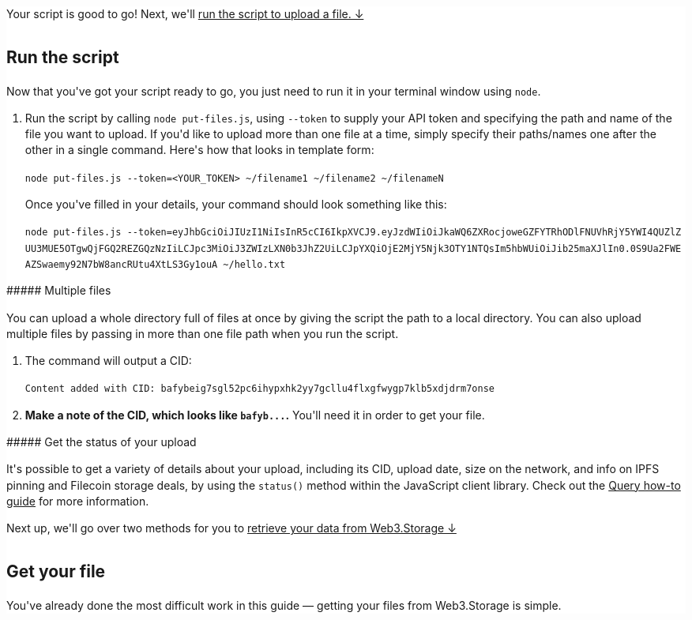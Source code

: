 Your script is good to go! Next, we'll [run the script to upload a file. ↓](#run-the-script)

## Run the script

Now that you've got your script ready to go, you just need to run it in your terminal window using `node`.

1. Run the script by calling `node put-files.js`, using `--token` to supply your API token and specifying the path and name of the file you want to upload. If you'd like to upload more than one file at a time, simply specify their paths/names one after the other in a single command. Here's how that looks in template form:

   ```shell
   node put-files.js --token=<YOUR_TOKEN> ~/filename1 ~/filename2 ~/filenameN
   ```

   Once you've filled in your details, your command should look something like this:

   ```shell
   node put-files.js --token=eyJhbGciOiJIUzI1NiIsInR5cCI6IkpXVCJ9.eyJzdWIiOiJkaWQ6ZXRocjoweGZFYTRhODlFNUVhRjY5YWI4QUZlZUU3MUE5OTgwQjFGQ2REZGQzNzIiLCJpc3MiOiJ3ZWIzLXN0b3JhZ2UiLCJpYXQiOjE2MjY5Njk3OTY1NTQsIm5hbWUiOiJib25maXJlIn0.0S9Ua2FWEAZSwaemy92N7bW8ancRUtu4XtLS3Gy1ouA ~/hello.txt
   ```

<Callout type="info">
##### Multiple files

You can upload a whole directory full of files at once by giving the script the path to a local directory. You can also upload multiple files by passing in more than one file path when you run the script.
</Callout>

1. The command will output a CID:

   ```shell
   Content added with CID: bafybeig7sgl52pc6ihypxhk2yy7gcllu4flxgfwygp7klb5xdjdrm7onse
   ```

1. **Make a note of the CID, which looks like `bafyb...`.** You'll need it in order to get your file.

<Callout type="info">
##### Get the status of your upload

It's possible to get a variety of details about your upload, including its CID, upload date, size on the network, and info on IPFS pinning and Filecoin storage deals, by using the `status()` method within the JavaScript client library. Check out the [Query how-to guide](./how-tos/query.md#querying-for-status-information) for more information.
</Callout>

Next up, we'll go over two methods for you to [retrieve your data from Web3.Storage ↓](#get-your-file)

## Get your file

You've already done the most difficult work in this guide — getting your files from Web3.Storage is simple.

